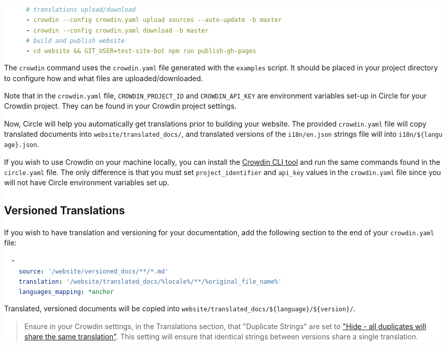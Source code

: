 ```yaml
      # translations upload/download
      - crowdin --config crowdin.yaml upload sources --auto-update -b master
      - crowdin --config crowdin.yaml download -b master
      # build and publish website
      - cd website && GIT_USER=test-site-bot npm run publish-gh-pages
```

The `crowdin` command uses the `crowdin.yaml` file generated with the `examples` script. It should be placed in your project directory to configure how and what files are uploaded/downloaded.

Note that in the `crowdin.yaml` file, `CROWDIN_PROJECT_ID` and `CROWDIN_API_KEY` are environment variables set-up in Circle for your Crowdin project. They can be found in your Crowdin project settings.

Now, Circle will help you automatically get translations prior to building your website. The provided `crowdin.yaml` file will copy translated documents into `website/translated_docs/`, and translated versions of the `i18n/en.json` strings file will into `i18n/${language}.json`.

If you wish to use Crowdin on your machine locally, you can install the [Crowdin CLI tool](https://support.crowdin.com/cli-tool/) and run the same commands found in the `circle.yaml` file. The only difference is that you must set `project_identifier` and `api_key` values in the `crowdin.yaml` file since you will not have Circle environment variables set up.

## Versioned Translations

If you wish to have translation and versioning for your documentation, add the following section to the end of your `crowdin.yaml` file:

```yaml
  -
    source: '/website/versioned_docs/**/*.md'
    translation: '/website/translated_docs/%locale%/**/%original_file_name%'
    languages_mapping: *anchor
```

Translated, versioned documents will be copied into `website/translated_docs/${language}/${version}/`.

> Ensure in your Crowdin settings, in the Translations section, that "Duplicate Strings" are set to ["Hide - all duplicates will share the same translation"](https://support.crowdin.com/api/create-project/). This setting will ensure that identical strings between versions share a single translation.

